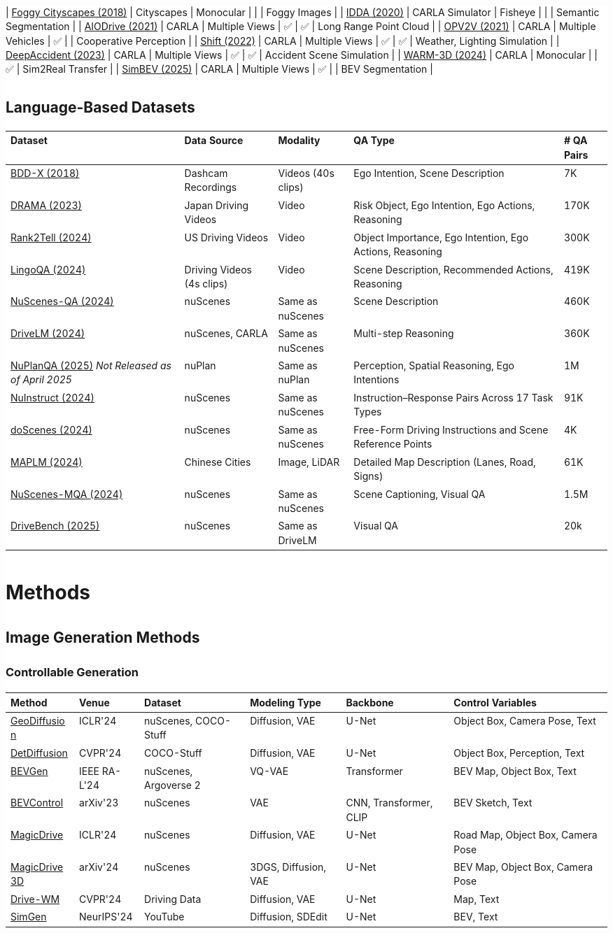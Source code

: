 | [Foggy Cityscapes (2018)](https://people.ee.ethz.ch/~csakarid/SFSU_synthetic/)                      | Cityscapes           | Monocular            |       |        | Foggy Images                      |
| [IDDA (2020)](https://idda-dataset.github.io/)                                                      | CARLA Simulator      | Fisheye              |       |        | Semantic Segmentation             |
| [AIODrive (2021)](https://github.com/xinshuoweng/AIODrive)                                          | CARLA                | Multiple Views       | ✅    | ✅     | Long Range Point Cloud            |
| [OPV2V (2021)](https://github.com/OPV2V/OPV2V)                                                      | CARLA                | Multiple Vehicles    | ✅    |        | Cooperative Perception            |
| [Shift (2022)](https://github.com/SysCV/shift-detection-tta)                                        | CARLA                | Multiple Views       | ✅    | ✅     | Weather, Lighting Simulation      |
| [DeepAccident (2023)](https://deepaccident.github.io/)                                              | CARLA                | Multiple Views       | ✅    | ✅     | Accident Scene Simulation         |
| [WARM-3D (2024)](https://warm-3d.github.io)                                                   | CARLA                | Monocular       |      | ✅     | Sim2Real Transfer         |
| [SimBEV (2025)](https://github.com/GoodarzMehr/SimBEV)                                              | CARLA                | Multiple Views       |  ✅   |      | BEV Segmentation                  |

## Language-Based Datasets

| Dataset | Data Source | Modality | QA Type | # QA Pairs |
|:---|:---|:---|:---|:-----------|
| [BDD-X (2018)](https://github.com/JinkyuKimUCB/BDD-X-dataset) | Dashcam Recordings | Videos (40s clips) | Ego Intention, Scene Description | 7K         |
| [DRAMA (2023)](https://usa.honda-ri.com/drama) | Japan Driving Videos | Video | Risk Object, Ego Intention, Ego Actions, Reasoning | 170K       |
| [Rank2Tell (2024)](https://usa.honda-ri.com/rank2tell) | US Driving Videos | Video | Object Importance, Ego Intention, Ego Actions, Reasoning | 300K       |
| [LingoQA (2024)](https://github.com/wayveai/LingoQA) | Driving Videos (4s clips) | Video | Scene Description, Recommended Actions, Reasoning | 419K       |
| [NuScenes-QA (2024)](https://github.com/qiantianwen/NuScenes-QA) | nuScenes | Same as nuScenes | Scene Description | 460K       |
| [DriveLM (2024)](https://github.com/OpenDriveLab/DriveLM) | nuScenes, CARLA | Same as nuScenes | Multi-step Reasoning | 360K       |
| [NuPlanQA (2025)](https://github.com/sungyeonparkk/NuPlanQA) *Not Released as of April 2025* | nuPlan | Same as nuPlan | Perception, Spatial Reasoning, Ego Intentions | 1M         |
| [NuInstruct (2024)](https://github.com/xmed-lab/NuInstruct) | nuScenes | Same as nuScenes | Instruction–Response Pairs Across 17 Task Types | 91K        |
| [doScenes (2024)](https://github.com/rossgreer/doscenes) | nuScenes | Same as nuScenes | Free-Form Driving Instructions and Scene Reference Points | 4K         |
| [MAPLM (2024)](https://github.com/LLVM-AD/MAPLM) | Chinese Cities | Image, LiDAR | Detailed Map Description (Lanes, Road, Signs) | 61K        |
| [NuScenes-MQA (2024)](https://github.com/turingmotors/NuScenes-MQA) | nuScenes | Same as nuScenes | Scene Captioning, Visual QA | 1.5M       |
| [DriveBench (2025)](https://github.com/drive-bench/toolkit) | nuScenes | Same as DriveLM | Visual QA | 20k        |
# Methods

## Image Generation Methods

### Controllable Generation

| Method | Venue | Dataset | Modeling Type | Backbone | Control Variables |
|:---|:---|:---|:---|:---|:---|
| [GeoDiffusion](https://arxiv.org/abs/2306.04607) | ICLR'24 | nuScenes, COCO-Stuff | Diffusion, VAE | U-Net | Object Box, Camera Pose, Text |
| [DetDiffusion](https://openaccess.thecvf.com/content/CVPR2024/html/Wang_DetDiffusion_Synergizing_Generative_and_Perceptive_Models_for_Enhanced_Data_Generation_CVPR_2024_paper.html) | CVPR'24 | COCO-Stuff | Diffusion, VAE | U-Net | Object Box, Perception, Text |
| [BEVGen](https://github.com/alexanderswerdlow/BEVGen) | IEEE RA-L'24 | nuScenes, Argoverse 2 | VQ-VAE | Transformer | BEV Map, Object Box, Text |
| [BEVControl](https://arxiv.org/abs/2308.XXXX) | arXiv'23 | nuScenes | VAE | CNN, Transformer, CLIP | BEV Sketch, Text |
| [MagicDrive](https://github.com/cure-lab/MagicDrive) | ICLR'24 | nuScenes | Diffusion, VAE | U-Net | Road Map, Object Box, Camera Pose |
| [MagicDrive3D](https://github.com/flymin/MagicDrive3D) | arXiv'24 | nuScenes | 3DGS, Diffusion, VAE | U-Net | BEV Map, Object Box, Camera Pose |
| [Drive-WM](https://github.com/BraveGroup/Drive-WM) | CVPR'24 | Driving Data | Diffusion, VAE | U-Net | Map, Text |
| [SimGen](https://github.com/metadriverse/SimGen) | NeurIPS'24 | YouTube | Diffusion, SDEdit | U-Net | BEV, Text |